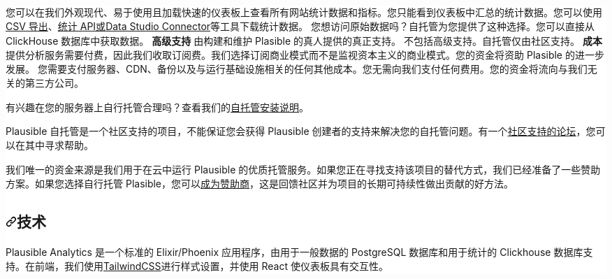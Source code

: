 <td><font style="vertical-align: inherit;"><font style="vertical-align: inherit;">您可以在我们外观现代、易于使用且加载快速的仪表板上查看所有网站统计数据和指标。您只能看到仪表板中汇总的统计数据。您可以使用</font></font><a href="https://plausible.io/docs/export-stats" rel="nofollow"><font style="vertical-align: inherit;"><font style="vertical-align: inherit;">CSV 导出</font></font></a><font style="vertical-align: inherit;"><font style="vertical-align: inherit;">、</font></font><a href="https://plausible.io/docs/stats-api" rel="nofollow"><font style="vertical-align: inherit;"><font style="vertical-align: inherit;">统计 API或</font></font></a><font style="vertical-align: inherit;"></font><a href="https://plausible.io/docs/integration-guides#google-data-studio" rel="nofollow"><font style="vertical-align: inherit;"><font style="vertical-align: inherit;">Data Studio Connector</font></font></a><font style="vertical-align: inherit;"><font style="vertical-align: inherit;">等工具</font><font style="vertical-align: inherit;">下载统计数据</font><font style="vertical-align: inherit;">。</font></font></td>
<td><font style="vertical-align: inherit;"><font style="vertical-align: inherit;">您想访问原始数据吗？自托管为您提供了这种选择。您可以直接从 ClickHouse 数据库中获取数据。</font></font></td>
</tr>
<tr>
<td><strong><font style="vertical-align: inherit;"><font style="vertical-align: inherit;">高级支持</font></font></strong></td>
<td><font style="vertical-align: inherit;"><font style="vertical-align: inherit;">由构建和维护 Plasible 的真人提供的真正支持。</font></font></td>
<td><font style="vertical-align: inherit;"><font style="vertical-align: inherit;">不包括高级支持。自托管仅由社区支持。</font></font></td>
</tr>
<tr>
<td><strong><font style="vertical-align: inherit;"><font style="vertical-align: inherit;">成本</font></font></strong></td>
<td><font style="vertical-align: inherit;"><font style="vertical-align: inherit;">提供分析服务需要付费，因此我们收取订阅费。我们选择订阅商业模式而不是监视资本主义的商业模式。您的资金将资助 Plasible 的进一步发展。</font></font></td>
<td><font style="vertical-align: inherit;"><font style="vertical-align: inherit;">您需要支付服务器、CDN、备份以及与运行基础设施相关的任何其他成本。您无需向我们支付任何费用。您的资金将流向与我们无关的第三方公司。</font></font></td>
</tr>
</tbody>
</table>
<p dir="auto"><font style="vertical-align: inherit;"><font style="vertical-align: inherit;">有兴趣在您的服务器上自行托管合理吗？查看我们的</font></font><a href="https://plausible.io/docs/self-hosting" rel="nofollow"><font style="vertical-align: inherit;"><font style="vertical-align: inherit;">自托管安装说明</font></font></a><font style="vertical-align: inherit;"><font style="vertical-align: inherit;">。</font></font></p>
<p dir="auto"><font style="vertical-align: inherit;"><font style="vertical-align: inherit;">Plausible 自托管是一个社区支持的项目，不能保证您会获得 Plausible 创建者的支持来解决您的自托管问题。有一个</font></font><a href="https://github.com/plausible/analytics/discussions/categories/self-hosted-support"><font style="vertical-align: inherit;"><font style="vertical-align: inherit;">社区支持的论坛</font></font></a><font style="vertical-align: inherit;"><font style="vertical-align: inherit;">，您可以在其中寻求帮助。</font></font></p>
<p dir="auto"><font style="vertical-align: inherit;"><font style="vertical-align: inherit;">我们唯一的资金来源是我们用于在云中运行 Plausible 的优质托管服务。如果您正在寻找支持该项目的替代方式，我们已经准备了一些赞助方案。如果您选择自行托管 Plasible，您可以</font></font><a href="https://github.com/sponsors/plausible"><font style="vertical-align: inherit;"><font style="vertical-align: inherit;">成为赞助商</font></font></a><font style="vertical-align: inherit;"><font style="vertical-align: inherit;">，这是回馈社区并为项目的长期可持续性做出贡献的好方法。</font></font></p>
<h2 tabindex="-1" dir="auto"><a id="user-content-technology" class="anchor" aria-hidden="true" tabindex="-1" href="#technology"><svg class="octicon octicon-link" viewBox="0 0 16 16" version="1.1" width="16" height="16" aria-hidden="true"><path d="m7.775 3.275 1.25-1.25a3.5 3.5 0 1 1 4.95 4.95l-2.5 2.5a3.5 3.5 0 0 1-4.95 0 .751.751 0 0 1 .018-1.042.751.751 0 0 1 1.042-.018 1.998 1.998 0 0 0 2.83 0l2.5-2.5a2.002 2.002 0 0 0-2.83-2.83l-1.25 1.25a.751.751 0 0 1-1.042-.018.751.751 0 0 1-.018-1.042Zm-4.69 9.64a1.998 1.998 0 0 0 2.83 0l1.25-1.25a.751.751 0 0 1 1.042.018.751.751 0 0 1 .018 1.042l-1.25 1.25a3.5 3.5 0 1 1-4.95-4.95l2.5-2.5a3.5 3.5 0 0 1 4.95 0 .751.751 0 0 1-.018 1.042.751.751 0 0 1-1.042.018 1.998 1.998 0 0 0-2.83 0l-2.5 2.5a1.998 1.998 0 0 0 0 2.83Z"></path></svg></a><font style="vertical-align: inherit;"><font style="vertical-align: inherit;">技术</font></font></h2>
<p dir="auto"><font style="vertical-align: inherit;"><font style="vertical-align: inherit;">Plausible Analytics 是一个标准的 Elixir/Phoenix 应用程序，由用于一般数据的 PostgreSQL 数据库和用于统计的 Clickhouse 数据库支持。在前端，我们使用</font></font><a href="https://tailwindcss.com/" rel="nofollow"><font style="vertical-align: inherit;"><font style="vertical-align: inherit;">TailwindCSS</font></font></a><font style="vertical-align: inherit;"><font style="vertical-align: inherit;">进行样式设置，并使用 React 使仪表板具有交互性。</font></font></p>